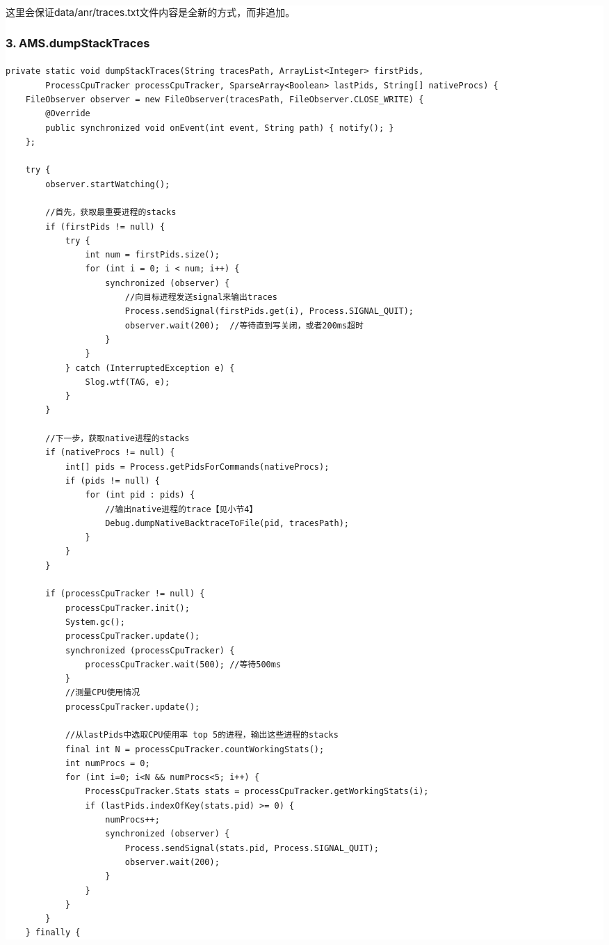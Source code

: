这里会保证data/anr/traces.txt文件内容是全新的方式，而非追加。

### 3. AMS.dumpStackTraces

    private static void dumpStackTraces(String tracesPath, ArrayList<Integer> firstPids,
            ProcessCpuTracker processCpuTracker, SparseArray<Boolean> lastPids, String[] nativeProcs) {
        FileObserver observer = new FileObserver(tracesPath, FileObserver.CLOSE_WRITE) {
            @Override
            public synchronized void onEvent(int event, String path) { notify(); }
        };

        try {
            observer.startWatching();

            //首先，获取最重要进程的stacks
            if (firstPids != null) {
                try {
                    int num = firstPids.size();
                    for (int i = 0; i < num; i++) {
                        synchronized (observer) {
                            //向目标进程发送signal来输出traces
                            Process.sendSignal(firstPids.get(i), Process.SIGNAL_QUIT);
                            observer.wait(200);  //等待直到写关闭，或者200ms超时
                        }
                    }
                } catch (InterruptedException e) {
                    Slog.wtf(TAG, e);
                }
            }

            //下一步，获取native进程的stacks
            if (nativeProcs != null) {
                int[] pids = Process.getPidsForCommands(nativeProcs);
                if (pids != null) {
                    for (int pid : pids) {
                        //输出native进程的trace【见小节4】
                        Debug.dumpNativeBacktraceToFile(pid, tracesPath);
                    }
                }
            }

            if (processCpuTracker != null) {
                processCpuTracker.init();
                System.gc();
                processCpuTracker.update();
                synchronized (processCpuTracker) {
                    processCpuTracker.wait(500); //等待500ms
                }
                //测量CPU使用情况
                processCpuTracker.update();

                //从lastPids中选取CPU使用率 top 5的进程，输出这些进程的stacks
                final int N = processCpuTracker.countWorkingStats();
                int numProcs = 0;
                for (int i=0; i<N && numProcs<5; i++) {
                    ProcessCpuTracker.Stats stats = processCpuTracker.getWorkingStats(i);
                    if (lastPids.indexOfKey(stats.pid) >= 0) {
                        numProcs++;
                        synchronized (observer) {
                            Process.sendSignal(stats.pid, Process.SIGNAL_QUIT);
                            observer.wait(200); 
                        }
                    }
                }
            }
        } finally {